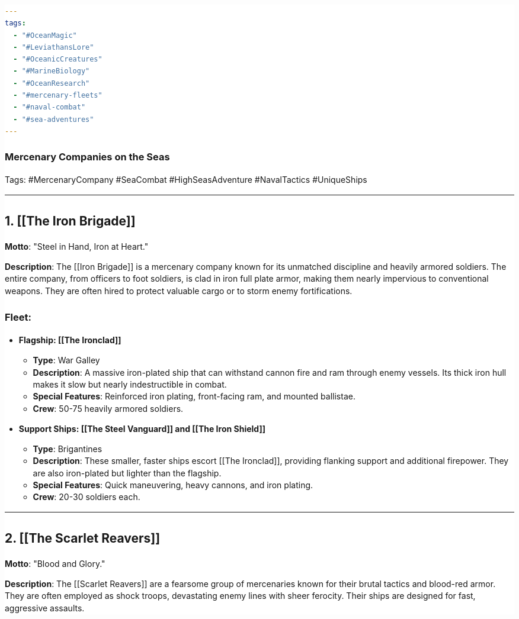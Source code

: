 ```yaml
---
tags:
  - "#OceanMagic"
  - "#LeviathansLore"
  - "#OceanicCreatures"
  - "#MarineBiology"
  - "#OceanResearch"
  - "#mercenary-fleets"
  - "#naval-combat"
  - "#sea-adventures"
---
```

### Mercenary Companies on the Seas

Tags: #MercenaryCompany #SeaCombat #HighSeasAdventure #NavalTactics #UniqueShips

---

## 1. [[The Iron Brigade]]

**Motto**: "Steel in Hand, Iron at Heart."

**Description**: The [[Iron Brigade]] is a mercenary company known for its unmatched discipline and heavily armored soldiers. The entire company, from officers to foot soldiers, is clad in iron full plate armor, making them nearly impervious to conventional weapons. They are often hired to protect valuable cargo or to storm enemy fortifications.

### Fleet:

- **Flagship: [[The Ironclad]]**
    
    - **Type**: War Galley
    - **Description**: A massive iron-plated ship that can withstand cannon fire and ram through enemy vessels. Its thick iron hull makes it slow but nearly indestructible in combat.
    - **Special Features**: Reinforced iron plating, front-facing ram, and mounted ballistae.
    - **Crew**: 50-75 heavily armored soldiers.
- **Support Ships: [[The Steel Vanguard]] and [[The Iron Shield]]**
    
    - **Type**: Brigantines
    - **Description**: These smaller, faster ships escort [[The Ironclad]], providing flanking support and additional firepower. They are also iron-plated but lighter than the flagship.
    - **Special Features**: Quick maneuvering, heavy cannons, and iron plating.
    - **Crew**: 20-30 soldiers each.

---

## 2. [[The Scarlet Reavers]]

**Motto**: "Blood and Glory."

**Description**: The [[Scarlet Reavers]] are a fearsome group of mercenaries known for their brutal tactics and blood-red armor. They are often employed as shock troops, devastating enemy lines with sheer ferocity. Their ships are designed for fast, aggressive assaults.

